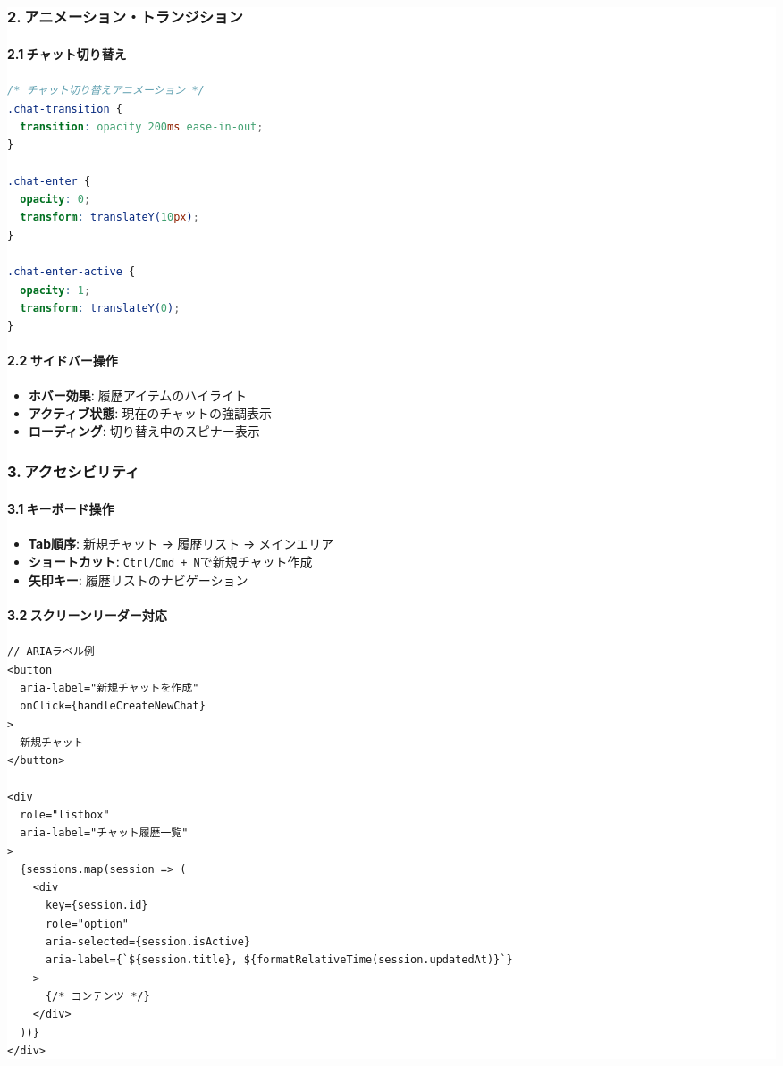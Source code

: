 ### 2. アニメーション・トランジション

#### 2.1 チャット切り替え
```css
/* チャット切り替えアニメーション */
.chat-transition {
  transition: opacity 200ms ease-in-out;
}

.chat-enter {
  opacity: 0;
  transform: translateY(10px);
}

.chat-enter-active {
  opacity: 1;
  transform: translateY(0);
}
```

#### 2.2 サイドバー操作
- **ホバー効果**: 履歴アイテムのハイライト
- **アクティブ状態**: 現在のチャットの強調表示
- **ローディング**: 切り替え中のスピナー表示

### 3. アクセシビリティ

#### 3.1 キーボード操作
- **Tab順序**: 新規チャット → 履歴リスト → メインエリア
- **ショートカット**: `Ctrl/Cmd + N`で新規チャット作成
- **矢印キー**: 履歴リストのナビゲーション

#### 3.2 スクリーンリーダー対応
```tsx
// ARIAラベル例
<button
  aria-label="新規チャットを作成"
  onClick={handleCreateNewChat}
>
  新規チャット
</button>

<div
  role="listbox"
  aria-label="チャット履歴一覧"
>
  {sessions.map(session => (
    <div
      key={session.id}
      role="option"
      aria-selected={session.isActive}
      aria-label={`${session.title}, ${formatRelativeTime(session.updatedAt)}`}
    >
      {/* コンテンツ */}
    </div>
  ))}
</div>
```
